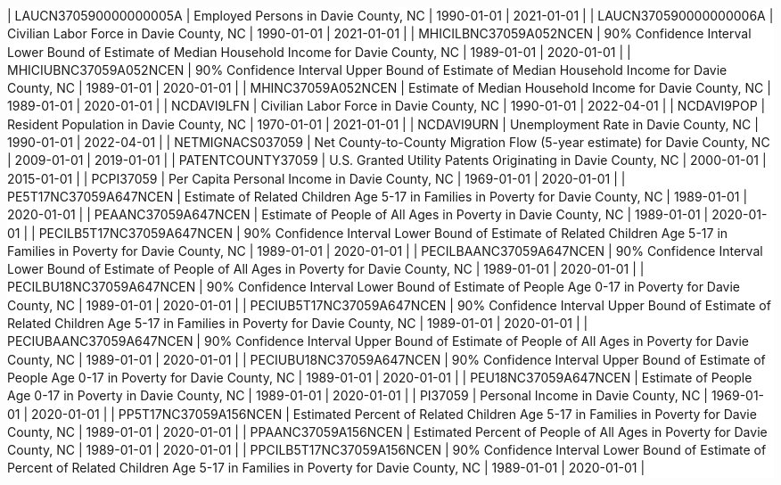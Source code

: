 | LAUCN370590000000005A     | Employed Persons in Davie County, NC                                                                                                                                      | 1990-01-01          | 2021-01-01        |
| LAUCN370590000000006A     | Civilian Labor Force in Davie County, NC                                                                                                                                  | 1990-01-01          | 2021-01-01        |
| MHICILBNC37059A052NCEN    | 90% Confidence Interval Lower Bound of Estimate of Median Household Income for Davie County, NC                                                                           | 1989-01-01          | 2020-01-01        |
| MHICIUBNC37059A052NCEN    | 90% Confidence Interval Upper Bound of Estimate of Median Household Income for Davie County, NC                                                                           | 1989-01-01          | 2020-01-01        |
| MHINC37059A052NCEN        | Estimate of Median Household Income for Davie County, NC                                                                                                                  | 1989-01-01          | 2020-01-01        |
| NCDAVI9LFN                | Civilian Labor Force in Davie County, NC                                                                                                                                  | 1990-01-01          | 2022-04-01        |
| NCDAVI9POP                | Resident Population in Davie County, NC                                                                                                                                   | 1970-01-01          | 2021-01-01        |
| NCDAVI9URN                | Unemployment Rate in Davie County, NC                                                                                                                                     | 1990-01-01          | 2022-04-01        |
| NETMIGNACS037059          | Net County-to-County Migration Flow (5-year estimate) for Davie County, NC                                                                                                | 2009-01-01          | 2019-01-01        |
| PATENTCOUNTY37059         | U.S. Granted Utility Patents Originating in Davie County, NC                                                                                                              | 2000-01-01          | 2015-01-01        |
| PCPI37059                 | Per Capita Personal Income in Davie County, NC                                                                                                                            | 1969-01-01          | 2020-01-01        |
| PE5T17NC37059A647NCEN     | Estimate of Related Children Age 5-17 in Families in Poverty for Davie County, NC                                                                                         | 1989-01-01          | 2020-01-01        |
| PEAANC37059A647NCEN       | Estimate of People of All Ages in Poverty in Davie County, NC                                                                                                             | 1989-01-01          | 2020-01-01        |
| PECILB5T17NC37059A647NCEN | 90% Confidence Interval Lower Bound of Estimate of Related Children Age 5-17 in Families in Poverty for Davie County, NC                                                  | 1989-01-01          | 2020-01-01        |
| PECILBAANC37059A647NCEN   | 90% Confidence Interval Lower Bound of Estimate of People of All Ages in Poverty for Davie County, NC                                                                     | 1989-01-01          | 2020-01-01        |
| PECILBU18NC37059A647NCEN  | 90% Confidence Interval Lower Bound of Estimate of People Age 0-17 in Poverty for Davie County, NC                                                                        | 1989-01-01          | 2020-01-01        |
| PECIUB5T17NC37059A647NCEN | 90% Confidence Interval Upper Bound of Estimate of Related Children Age 5-17 in Families in Poverty for Davie County, NC                                                  | 1989-01-01          | 2020-01-01        |
| PECIUBAANC37059A647NCEN   | 90% Confidence Interval Upper Bound of Estimate of People of All Ages in Poverty for Davie County, NC                                                                     | 1989-01-01          | 2020-01-01        |
| PECIUBU18NC37059A647NCEN  | 90% Confidence Interval Upper Bound of Estimate of People Age 0-17 in Poverty for Davie County, NC                                                                        | 1989-01-01          | 2020-01-01        |
| PEU18NC37059A647NCEN      | Estimate of People Age 0-17 in Poverty in Davie County, NC                                                                                                                | 1989-01-01          | 2020-01-01        |
| PI37059                   | Personal Income in Davie County, NC                                                                                                                                       | 1969-01-01          | 2020-01-01        |
| PP5T17NC37059A156NCEN     | Estimated Percent of Related Children Age 5-17 in Families in Poverty for Davie County, NC                                                                                | 1989-01-01          | 2020-01-01        |
| PPAANC37059A156NCEN       | Estimated Percent of People of All Ages in Poverty for Davie County, NC                                                                                                   | 1989-01-01          | 2020-01-01        |
| PPCILB5T17NC37059A156NCEN | 90% Confidence Interval Lower Bound of Estimate of Percent of Related Children Age 5-17 in Families in Poverty for Davie County, NC                                       | 1989-01-01          | 2020-01-01        |